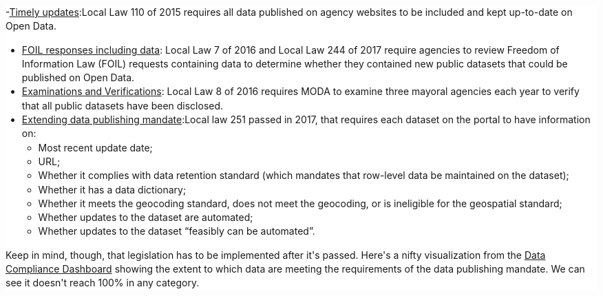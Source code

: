 -[Timely updates](http://legistar.council.nyc.gov/LegislationDetail.aspx?ID=2460487&GUID=F2A0F488-9031-4210-A3B5-871BC5E26121&Options=ID%7CText%7C&Search=%22open+data%22):Local Law 110 of 2015 requires all data published on agency websites to be included and kept up-to-date on Open Data.
- [FOIL responses including data](https://legistar.council.nyc.gov/LegislationDetail.aspx?ID=2984659&GUID=6B734B2A-47FA-49C7-BE83-C7C640B098D2): Local Law 7 of 2016 and Local Law 244 of 2017 require agencies to review Freedom of Information Law (FOIL) requests containing data to determine whether they contained new public datasets that could be published on Open Data.
- [Examinations and Verifications](https://opendata.cityofnewyork.us/open-data-law/#:~:text=Examinations%20and%20Verifications): Local Law 8 of 2016 requires MODA to examine three mayoral agencies each year to verify that all public datasets have been disclosed.
- [Extending data publishing mandate](https://data.cityofnewyork.us/City-Government/Local-Law-251-of-2017-Published-Data-Asset-Invento/5tqd-u88y):Local law 251 passed in 2017, that requires each dataset on the portal to have information on:
  - Most recent update date;
  - URL;
  - Whether it complies with data retention standard (which mandates that row-level data be maintained on the dataset);
  - Whether it has a data dictionary;
  - Whether it meets the geocoding standard, does not meet the geocoding, or is ineligible for the geospatial standard;
  - Whether updates to the dataset are automated;
  - Whether updates to the dataset “feasibly can be automated”.

Keep in mind, though, that legislation has to be implemented after it's passed. Here's a nifty visualization from the [Data Compliance Dashboard](https://opendata.cityofnewyork.us/dataset-compliance-dashboard/) showing the extent to which data are meeting the requirements of the data publishing mandate.  We can see it doesn't reach 100% in any category.
<p align='center'>
